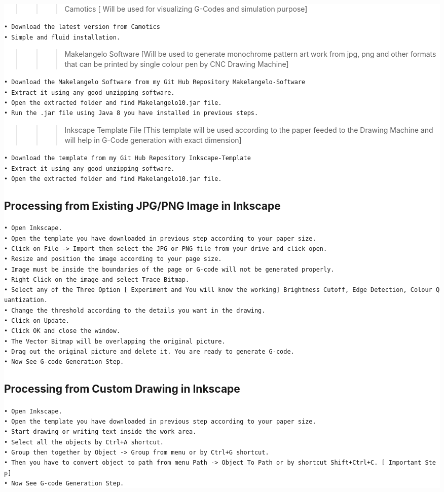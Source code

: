 >>> Camotics 
[ Will be used for visualizing G-Codes and simulation purpose]
```
• Download the latest version from Camotics
• Simple and fluid installation.
```

>>> Makelangelo Software 
[Will be used to generate monochrome pattern art work from jpg, png and other formats that can be printed by single colour pen by CNC Drawing Machine]
```
• Download the Makelangelo Software from my Git Hub Repository Makelangelo-Software
• Extract it using any good unzipping software.
• Open the extracted folder and find Makelangelo10.jar file.
• Run the .jar file using Java 8 you have installed in previous steps.
```

>>> Inkscape Template File
[This template will be used according to the paper feeded to the Drawing Machine and will help in G-Code generation with exact dimension]
```
• Download the template from my Git Hub Repository Inkscape-Template
• Extract it using any good unzipping software.
• Open the extracted folder and find Makelangelo10.jar file.
```

## Processing from Existing JPG/PNG Image in Inkscape
```
• Open Inkscape.
• Open the template you have downloaded in previous step according to your paper size.
• Click on File -> Import then select the JPG or PNG file from your drive and click open.
• Resize and position the image according to your page size.
• Image must be inside the boundaries of the page or G-code will not be generated properly.
• Right Click on the image and select Trace Bitmap.
• Select any of the Three Option [ Experiment and You will know the working] Brightness Cutoff, Edge Detection, Colour Quantization.
• Change the threshold according to the details you want in the drawing.
• Click on Update.
• Click OK and close the window.
• The Vector Bitmap will be overlapping the original picture.
• Drag out the original picture and delete it. You are ready to generate G-code.
• Now See G-code Generation Step.
```

## Processing from Custom Drawing in Inkscape
```
• Open Inkscape.
• Open the template you have downloaded in previous step according to your paper size.
• Start drawing or writing text inside the work area.
• Select all the objects by Ctrl+A shortcut.
• Group then together by Object -> Group from menu or by Ctrl+G shortcut.
• Then you have to convert object to path from menu Path -> Object To Path or by shortcut Shift+Ctrl+C. [ Important Step]
• Now See G-code Generation Step.
```
